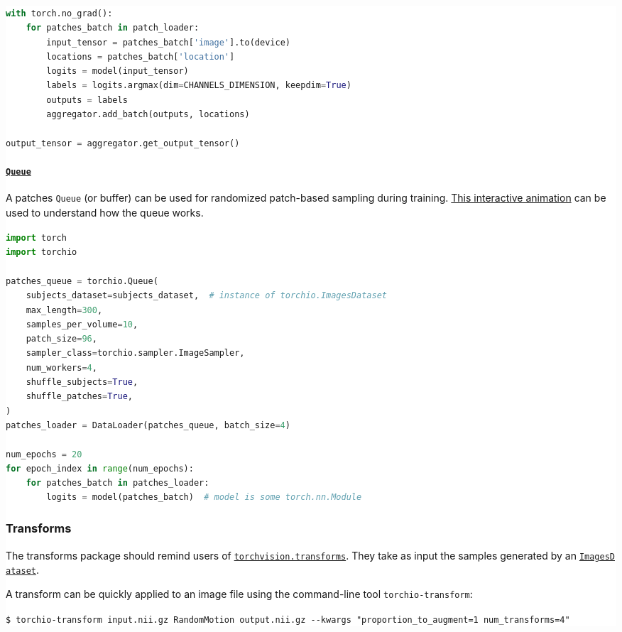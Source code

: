 ```python
with torch.no_grad():
    for patches_batch in patch_loader:
        input_tensor = patches_batch['image'].to(device)
        locations = patches_batch['location']
        logits = model(input_tensor)
        labels = logits.argmax(dim=CHANNELS_DIMENSION, keepdim=True)
        outputs = labels
        aggregator.add_batch(outputs, locations)

output_tensor = aggregator.get_output_tensor()
```


#### [`Queue`](torchio/data/queue.py)

A patches `Queue` (or buffer) can be used for randomized patch-based sampling
during training.
[This interactive animation](https://niftynet.readthedocs.io/en/dev/config_spec.html#queue-length)
can be used to understand how the queue works.

```python
import torch
import torchio

patches_queue = torchio.Queue(
    subjects_dataset=subjects_dataset,  # instance of torchio.ImagesDataset
    max_length=300,
    samples_per_volume=10,
    patch_size=96,
    sampler_class=torchio.sampler.ImageSampler,
    num_workers=4,
    shuffle_subjects=True,
    shuffle_patches=True,
)
patches_loader = DataLoader(patches_queue, batch_size=4)

num_epochs = 20
for epoch_index in range(num_epochs):
    for patches_batch in patches_loader:
        logits = model(patches_batch)  # model is some torch.nn.Module
```


### Transforms

The transforms package should remind users of
[`torchvision.transforms`](https://pytorch.org/docs/stable/torchvision/transforms.html).
They take as input the samples generated by an [`ImagesDataset`](#dataset).

A transform can be quickly applied to an image file using the command-line
tool `torchio-transform`:

```shell
$ torchio-transform input.nii.gz RandomMotion output.nii.gz --kwargs "proportion_to_augment=1 num_transforms=4"
```
